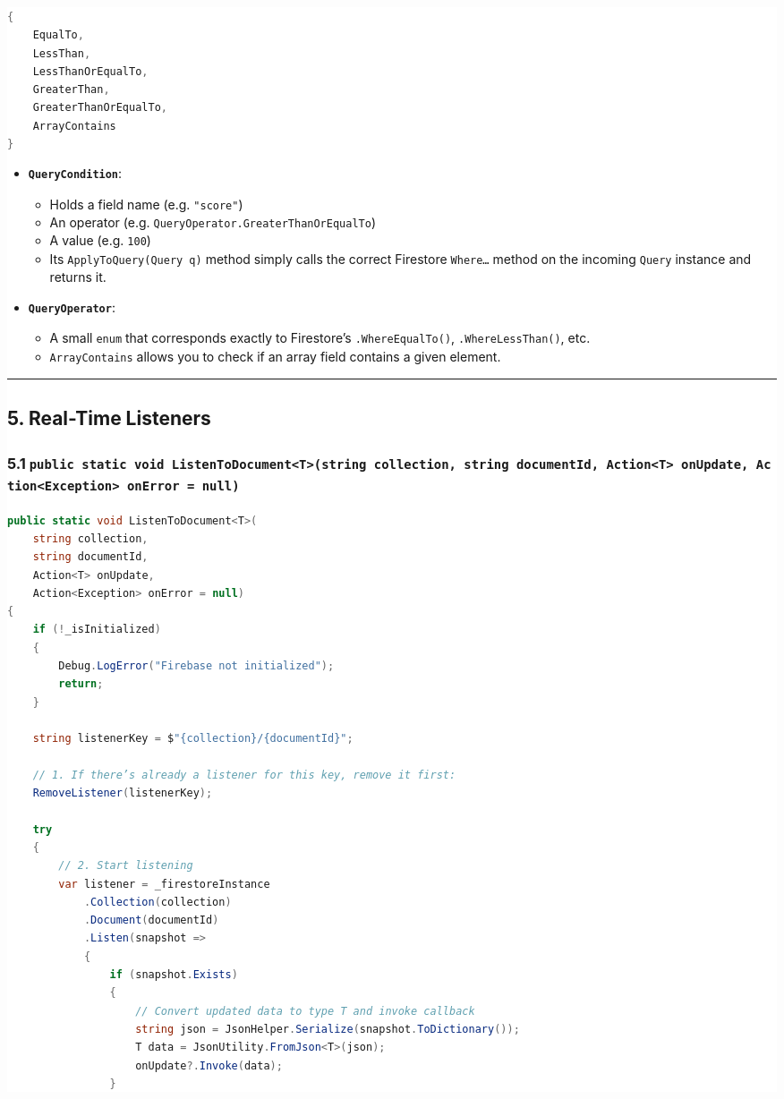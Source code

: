 ```csharp
{
    EqualTo,
    LessThan,
    LessThanOrEqualTo,
    GreaterThan,
    GreaterThanOrEqualTo,
    ArrayContains
}
```

* **`QueryCondition`**:

  * Holds a field name (e.g. `"score"`)
  * An operator (e.g. `QueryOperator.GreaterThanOrEqualTo`)
  * A value (e.g. `100`)
  * Its `ApplyToQuery(Query q)` method simply calls the correct Firestore `Where…` method on the incoming `Query` instance and returns it.

* **`QueryOperator`**:

  * A small `enum` that corresponds exactly to Firestore’s `.WhereEqualTo()`, `.WhereLessThan()`, etc.
  * `ArrayContains` allows you to check if an array field contains a given element.

---

## 5. Real-Time Listeners

### 5.1 `public static void ListenToDocument<T>(string collection, string documentId, Action<T> onUpdate, Action<Exception> onError = null)`

```csharp
public static void ListenToDocument<T>(
    string collection,
    string documentId,
    Action<T> onUpdate,
    Action<Exception> onError = null)
{
    if (!_isInitialized)
    {
        Debug.LogError("Firebase not initialized");
        return;
    }

    string listenerKey = $"{collection}/{documentId}";

    // 1. If there’s already a listener for this key, remove it first:
    RemoveListener(listenerKey);

    try
    {
        // 2. Start listening
        var listener = _firestoreInstance
            .Collection(collection)
            .Document(documentId)
            .Listen(snapshot =>
            {
                if (snapshot.Exists)
                {
                    // Convert updated data to type T and invoke callback
                    string json = JsonHelper.Serialize(snapshot.ToDictionary());
                    T data = JsonUtility.FromJson<T>(json);
                    onUpdate?.Invoke(data);
                }
```